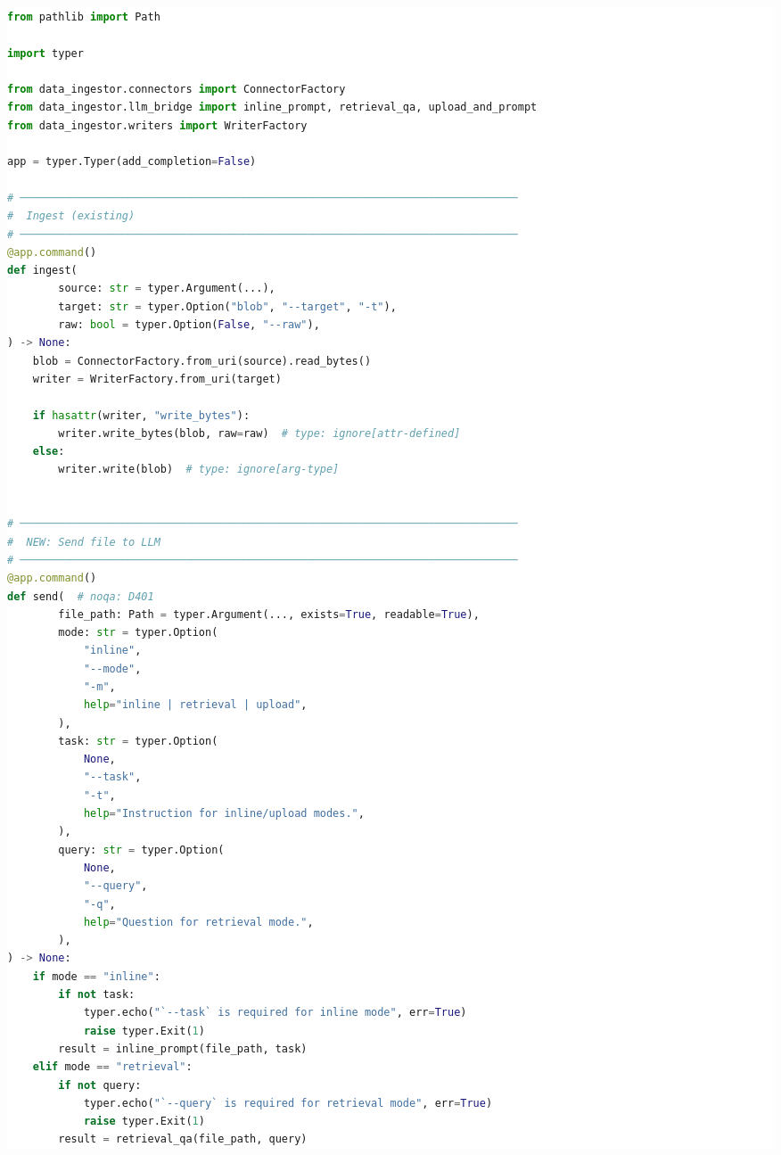 ```python
from pathlib import Path

import typer

from data_ingestor.connectors import ConnectorFactory
from data_ingestor.llm_bridge import inline_prompt, retrieval_qa, upload_and_prompt
from data_ingestor.writers import WriterFactory

app = typer.Typer(add_completion=False)

# ──────────────────────────────────────────────────────────────────────────────
#  Ingest (existing)
# ──────────────────────────────────────────────────────────────────────────────
@app.command()
def ingest(
        source: str = typer.Argument(...),
        target: str = typer.Option("blob", "--target", "-t"),
        raw: bool = typer.Option(False, "--raw"),
) -> None:
    blob = ConnectorFactory.from_uri(source).read_bytes()
    writer = WriterFactory.from_uri(target)

    if hasattr(writer, "write_bytes"):
        writer.write_bytes(blob, raw=raw)  # type: ignore[attr-defined]
    else:
        writer.write(blob)  # type: ignore[arg-type]


# ──────────────────────────────────────────────────────────────────────────────
#  NEW: Send file to LLM
# ──────────────────────────────────────────────────────────────────────────────
@app.command()
def send(  # noqa: D401
        file_path: Path = typer.Argument(..., exists=True, readable=True),
        mode: str = typer.Option(
            "inline",
            "--mode",
            "-m",
            help="inline | retrieval | upload",
        ),
        task: str = typer.Option(
            None,
            "--task",
            "-t",
            help="Instruction for inline/upload modes.",
        ),
        query: str = typer.Option(
            None,
            "--query",
            "-q",
            help="Question for retrieval mode.",
        ),
) -> None:
    if mode == "inline":
        if not task:
            typer.echo("`--task` is required for inline mode", err=True)
            raise typer.Exit(1)
        result = inline_prompt(file_path, task)
    elif mode == "retrieval":
        if not query:
            typer.echo("`--query` is required for retrieval mode", err=True)
            raise typer.Exit(1)
        result = retrieval_qa(file_path, query)
```